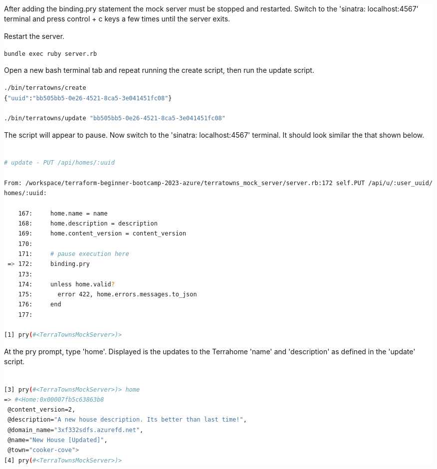 After adding the binding.pry statement the mock server must be stopped and restarted. Switch to the 'sinatra: localhost:4567' terminal and press control + c keys a few times until the server exits.

Restart the server.

```bash
bundle exec ruby server.rb
```

Open a new bash terminal tab and repeat running the create script, then run the update script.

```bash
./bin/terratowns/create
{"uuid":"bb505bb5-0e26-4521-8ca5-3e041451fc08"}

./bin/terratowns/update "bb505bb5-0e26-4521-8ca5-3e041451fc08"
```

The script will appear to pause. Now switch to the 'sinatra: localhost:4567' terminal. It should look similar the that shown below.

```bash

# update - PUT /api/homes/:uuid

From: /workspace/terraform-beginner-bootcamp-2023-azure/terratowns_mock_server/server.rb:172 self.PUT /api/u/:user_uuid/homes/:uuid:

    167:     home.name = name
    168:     home.description = description
    169:     home.content_version = content_version
    170: 
    171:     # pause execution here
 => 172:     binding.pry
    173: 
    174:     unless home.valid?
    175:       error 422, home.errors.messages.to_json
    176:     end
    177: 

[1] pry(#<TerraTownsMockServer>)> 

```

At the pry prompt, type 'home'. Displayed is the updates to the Terrahome 'name' and 'description' as defined in the 'update' script.

```bash

[3] pry(#<TerraTownsMockServer>)> home
=> #<Home:0x00007fb5c63863b8
 @content_version=2,
 @description="A new house description. Its better than last time!",
 @domain_name="3xf332sdfs.azurefd.net",
 @name="New House [Updated]",
 @town="cooker-cove">
[4] pry(#<TerraTownsMockServer>)> 

```
